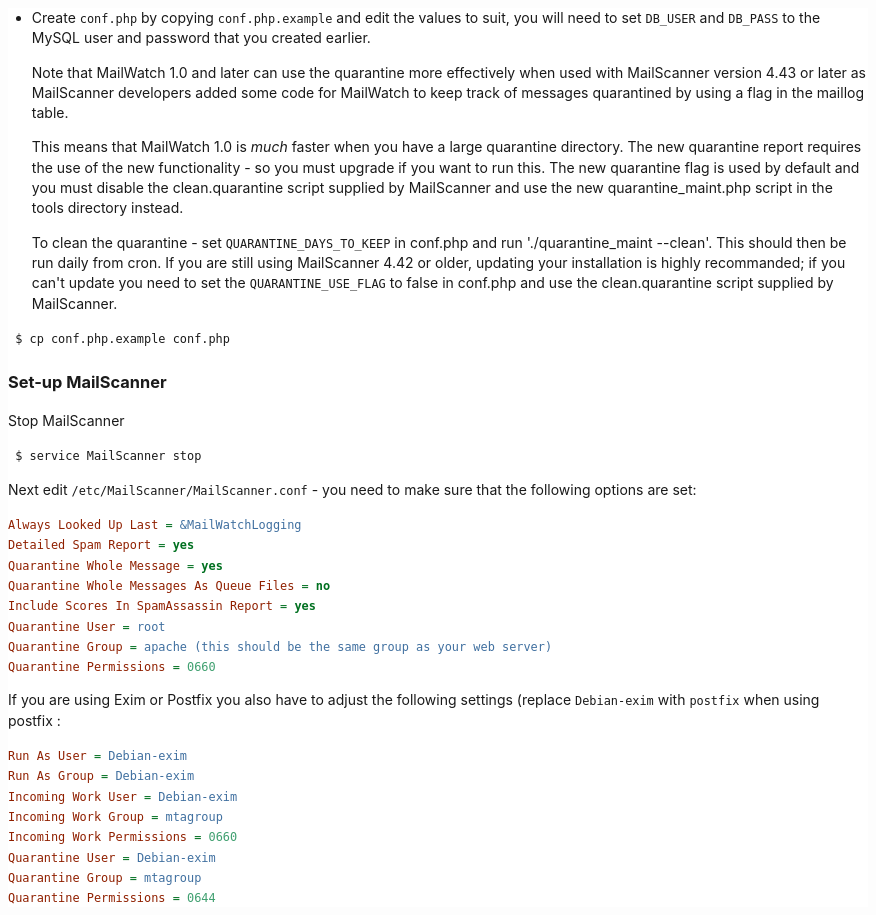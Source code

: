* Create `conf.php` by copying `conf.php.example` and edit the values to suit, you will need to set `DB_USER` and `DB_PASS` to the MySQL user and password that you created earlier.

    Note that MailWatch 1.0 and later can use the quarantine more effectively when used with MailScanner version 4.43 or later as MailScanner developers added some code for MailWatch to keep track of messages quarantined by using a flag in the maillog table.

    This means that MailWatch 1.0 is *much* faster when you have a large quarantine directory.  The new quarantine report requires the use of the new functionality - so you must upgrade if you want to run this.
    The new quarantine flag is used by default and you must disable the clean.quarantine script supplied by MailScanner and use the new quarantine_maint.php script in the tools directory instead.

    To clean the quarantine - set `QUARANTINE_DAYS_TO_KEEP` in conf.php and run './quarantine_maint --clean'.  This should then be run daily from cron.
    If you are still using MailScanner 4.42 or older, updating your installation is highly recommanded; if you can't update you need to set the `QUARANTINE_USE_FLAG` to false in conf.php and use the clean.quarantine script supplied by MailScanner.

```shell
 $ cp conf.php.example conf.php
```

### Set-up MailScanner

Stop MailScanner

```shell
 $ service MailScanner stop
```

Next edit `/etc/MailScanner/MailScanner.conf` - you need to make sure that the following options are set:

```cfg
Always Looked Up Last = &MailWatchLogging
Detailed Spam Report = yes
Quarantine Whole Message = yes
Quarantine Whole Messages As Queue Files = no
Include Scores In SpamAssassin Report = yes
Quarantine User = root
Quarantine Group = apache (this should be the same group as your web server)
Quarantine Permissions = 0660
```

If you are using Exim or Postfix you also have to adjust the following settings (replace `Debian-exim` with `postfix` when using postfix :

```cfg
Run As User = Debian-exim
Run As Group = Debian-exim
Incoming Work User = Debian-exim
Incoming Work Group = mtagroup
Incoming Work Permissions = 0660
Quarantine User = Debian-exim
Quarantine Group = mtagroup
Quarantine Permissions = 0644
```
